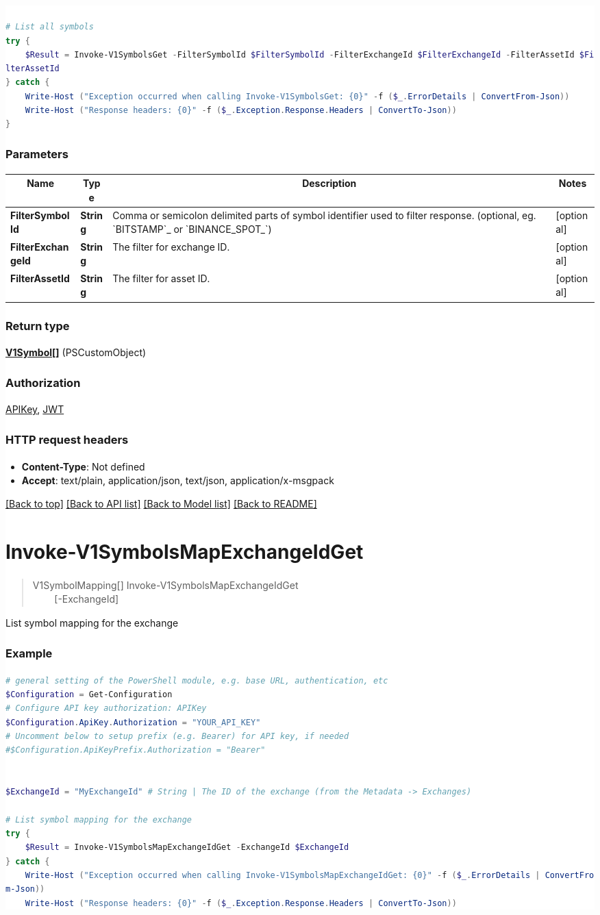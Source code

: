 ```powershell

# List all symbols
try {
    $Result = Invoke-V1SymbolsGet -FilterSymbolId $FilterSymbolId -FilterExchangeId $FilterExchangeId -FilterAssetId $FilterAssetId
} catch {
    Write-Host ("Exception occurred when calling Invoke-V1SymbolsGet: {0}" -f ($_.ErrorDetails | ConvertFrom-Json))
    Write-Host ("Response headers: {0}" -f ($_.Exception.Response.Headers | ConvertTo-Json))
}
```

### Parameters

Name | Type | Description  | Notes
------------- | ------------- | ------------- | -------------
 **FilterSymbolId** | **String**| Comma or semicolon delimited parts of symbol identifier used to filter response. (optional, eg. &#x60;BITSTAMP&#x60;_ or &#x60;BINANCE_SPOT_&#x60;) | [optional] 
 **FilterExchangeId** | **String**| The filter for exchange ID. | [optional] 
 **FilterAssetId** | **String**| The filter for asset ID. | [optional] 

### Return type

[**V1Symbol[]**](V1Symbol.md) (PSCustomObject)

### Authorization

[APIKey](../README.md#APIKey), [JWT](../README.md#JWT)

### HTTP request headers

 - **Content-Type**: Not defined
 - **Accept**: text/plain, application/json, text/json, application/x-msgpack

[[Back to top]](#) [[Back to API list]](../README.md#documentation-for-api-endpoints) [[Back to Model list]](../README.md#documentation-for-models) [[Back to README]](../README.md)

<a id="Invoke-V1SymbolsMapExchangeIdGet"></a>
# **Invoke-V1SymbolsMapExchangeIdGet**
> V1SymbolMapping[] Invoke-V1SymbolsMapExchangeIdGet<br>
> &nbsp;&nbsp;&nbsp;&nbsp;&nbsp;&nbsp;&nbsp;&nbsp;[-ExchangeId] <String><br>

List symbol mapping for the exchange

### Example
```powershell
# general setting of the PowerShell module, e.g. base URL, authentication, etc
$Configuration = Get-Configuration
# Configure API key authorization: APIKey
$Configuration.ApiKey.Authorization = "YOUR_API_KEY"
# Uncomment below to setup prefix (e.g. Bearer) for API key, if needed
#$Configuration.ApiKeyPrefix.Authorization = "Bearer"


$ExchangeId = "MyExchangeId" # String | The ID of the exchange (from the Metadata -> Exchanges)

# List symbol mapping for the exchange
try {
    $Result = Invoke-V1SymbolsMapExchangeIdGet -ExchangeId $ExchangeId
} catch {
    Write-Host ("Exception occurred when calling Invoke-V1SymbolsMapExchangeIdGet: {0}" -f ($_.ErrorDetails | ConvertFrom-Json))
    Write-Host ("Response headers: {0}" -f ($_.Exception.Response.Headers | ConvertTo-Json))
```